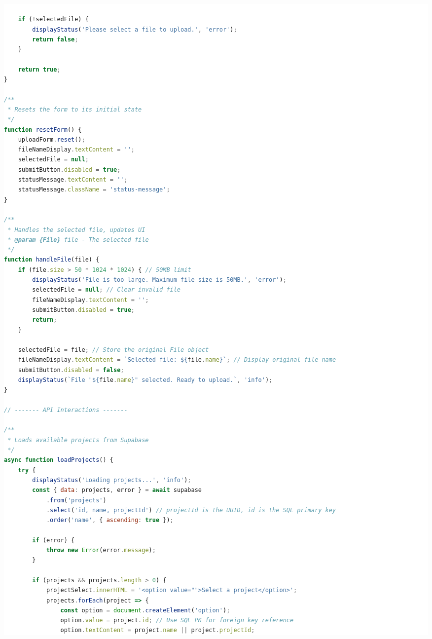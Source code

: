 ```javascript

    if (!selectedFile) {
        displayStatus('Please select a file to upload.', 'error');
        return false;
    }

    return true;
}

/**
 * Resets the form to its initial state
 */
function resetForm() {
    uploadForm.reset();
    fileNameDisplay.textContent = '';
    selectedFile = null;
    submitButton.disabled = true;
    statusMessage.textContent = '';
    statusMessage.className = 'status-message';
}

/**
 * Handles the selected file, updates UI
 * @param {File} file - The selected file
 */
function handleFile(file) {
    if (file.size > 50 * 1024 * 1024) { // 50MB limit
        displayStatus('File is too large. Maximum file size is 50MB.', 'error');
        selectedFile = null; // Clear invalid file
        fileNameDisplay.textContent = '';
        submitButton.disabled = true;
        return;
    }

    selectedFile = file; // Store the original File object
    fileNameDisplay.textContent = `Selected file: ${file.name}`; // Display original file name
    submitButton.disabled = false;
    displayStatus(`File "${file.name}" selected. Ready to upload.`, 'info');
}

// ------- API Interactions -------

/**
 * Loads available projects from Supabase
 */
async function loadProjects() {
    try {
        displayStatus('Loading projects...', 'info');
        const { data: projects, error } = await supabase
            .from('projects')
            .select('id, name, projectId') // projectId is the UUID, id is the SQL primary key
            .order('name', { ascending: true });

        if (error) {
            throw new Error(error.message);
        }

        if (projects && projects.length > 0) {
            projectSelect.innerHTML = '<option value="">Select a project</option>';
            projects.forEach(project => {
                const option = document.createElement('option');
                option.value = project.id; // Use SQL PK for foreign key reference
                option.textContent = project.name || project.projectId;
```